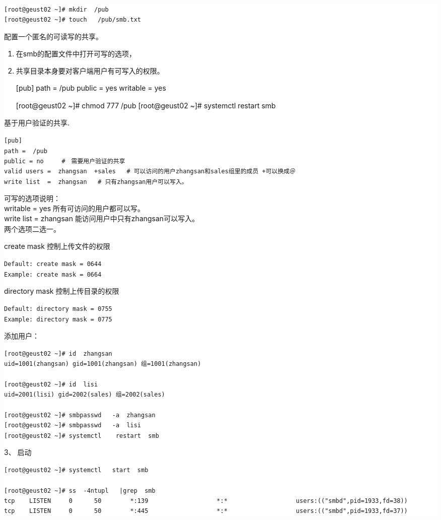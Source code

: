 	[root@geust02 ~]# mkdir  /pub
	[root@geust02 ~]# touch   /pub/smb.txt

配置一个匿名的可读写的共享。    
1. 在smb的配置文件中打开可写的选项，  
2. 共享目录本身要对客户端用户有可写入的权限。  

	[pub]
	path =  /pub
	public = yes
	writable = yes
	
	[root@geust02 ~]# chmod  777  /pub
	[root@geust02 ~]# systemctl   restart  smb

基于用户验证的共享.

	[pub]
	path =  /pub
	public = no     #　需要用户验证的共享
	valid users =  zhangsan  +sales   # 可以访问的用户zhangsan和sales组里的成员 +可以换成＠
	write list  =  zhangsan   # 只有zhangsan用户可以写入。

可写的选项说明：  
writable = yes  所有可访问的用户都可以写。  
write list = zhangsan  能访问用户中只有zhangsan可以写入。  
两个选项二选一。

create mask   控制上传文件的权限

	Default: create mask = 0644
	Example: create mask = 0664

directory mask  控制上传目录的权限

	Default: directory mask = 0755
	Example: directory mask = 0775


添加用户：  

	[root@geust02 ~]# id  zhangsan
	uid=1001(zhangsan) gid=1001(zhangsan) 组=1001(zhangsan)
	
	[root@geust02 ~]# id  lisi
	uid=2001(lisi) gid=2002(sales) 组=2002(sales)
	
	[root@geust02 ~]# smbpasswd   -a  zhangsan
	[root@geust02 ~]# smbpasswd   -a  lisi
	[root@geust02 ~]# systemctl    restart  smb

3、 启动

	[root@geust02 ~]# systemctl   start  smb
	
	[root@geust02 ~]# ss  -4ntupl   |grep  smb
	tcp    LISTEN     0      50        *:139                   *:*                   users:(("smbd",pid=1933,fd=38))
	tcp    LISTEN     0      50        *:445                   *:*                   users:(("smbd",pid=1933,fd=37))
